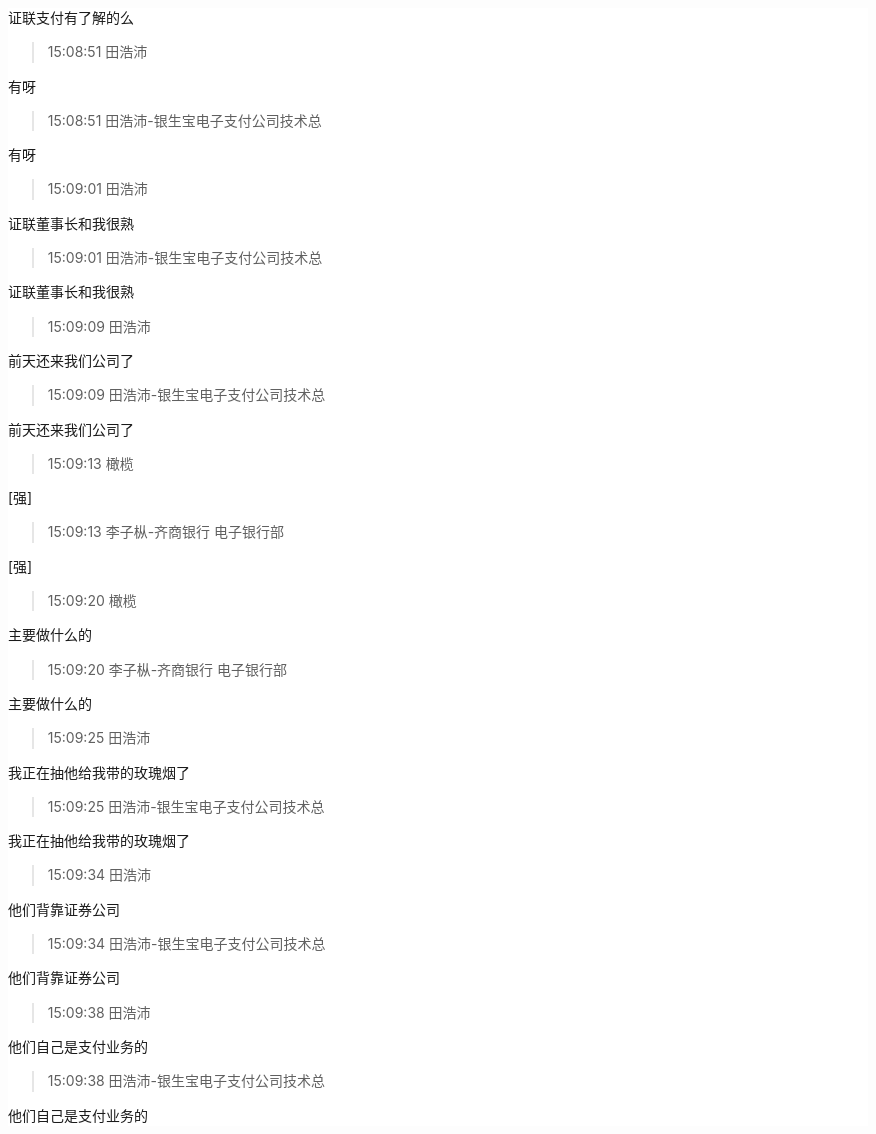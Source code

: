 证联支付有了解的么  
   
> 15:08:51  田浩沛  
   
有呀  
   
> 15:08:51  田浩沛-银生宝电子支付公司技术总  
   
有呀  
   
> 15:09:01  田浩沛  
   
证联董事长和我很熟  
   
> 15:09:01  田浩沛-银生宝电子支付公司技术总  
   
证联董事长和我很熟  
   
> 15:09:09  田浩沛  
   
前天还来我们公司了  
   
> 15:09:09  田浩沛-银生宝电子支付公司技术总  
   
前天还来我们公司了  
   
> 15:09:13  橄榄  
   
[强]  
   
> 15:09:13  李子枞-齐商银行 电子银行部   
   
[强]  
   
> 15:09:20  橄榄  
   
主要做什么的  
   
> 15:09:20  李子枞-齐商银行 电子银行部   
   
主要做什么的  
   
> 15:09:25  田浩沛  
   
我正在抽他给我带的玫瑰烟了  
   
> 15:09:25  田浩沛-银生宝电子支付公司技术总  
   
我正在抽他给我带的玫瑰烟了  
   
> 15:09:34  田浩沛  
   
他们背靠证券公司  
   
> 15:09:34  田浩沛-银生宝电子支付公司技术总  
   
他们背靠证券公司  
   
> 15:09:38  田浩沛  
   
他们自己是支付业务的  
   
> 15:09:38  田浩沛-银生宝电子支付公司技术总  
   
他们自己是支付业务的  
   
